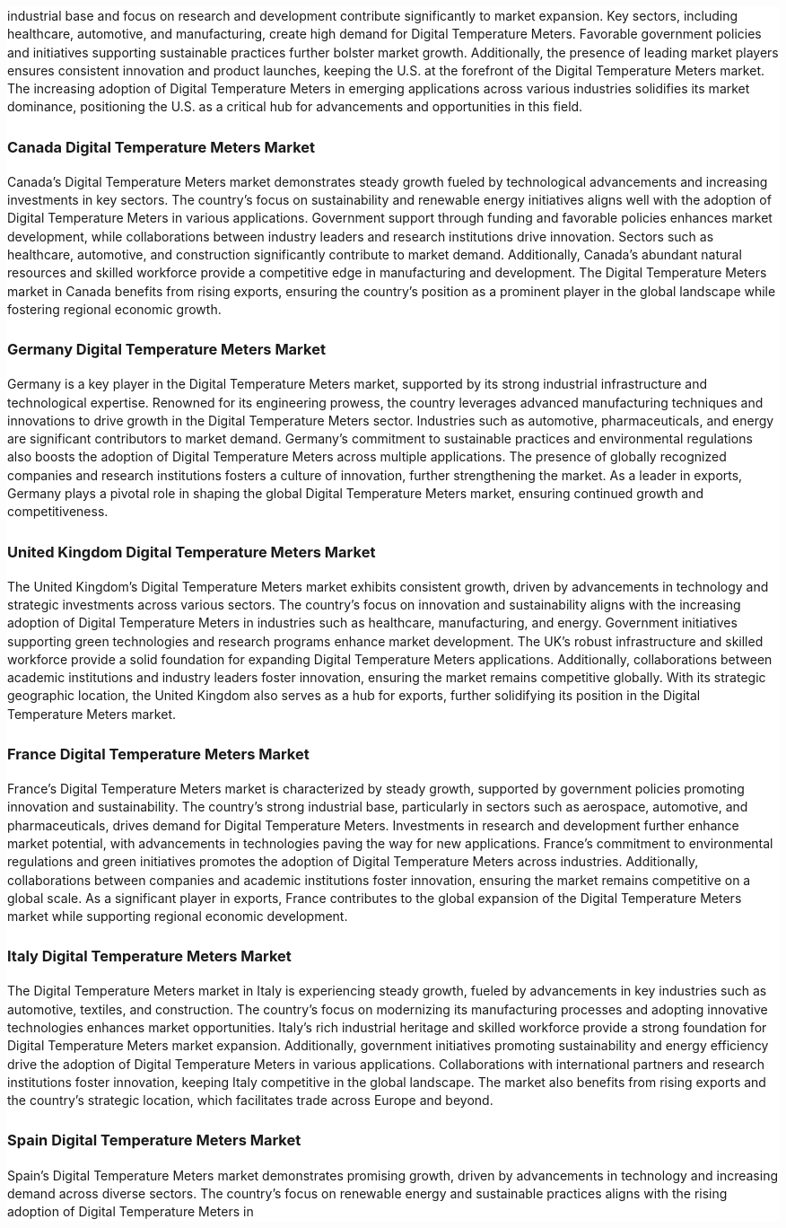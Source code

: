 industrial base and focus on research and development contribute significantly to market expansion. Key sectors, including healthcare, automotive, and manufacturing, create high demand for Digital Temperature Meters. Favorable government policies and initiatives supporting sustainable practices further bolster market growth. Additionally, the presence of leading market players ensures consistent innovation and product launches, keeping the U.S. at the forefront of the Digital Temperature Meters market. The increasing adoption of Digital Temperature Meters in emerging applications across various industries solidifies its market dominance, positioning the U.S. as a critical hub for advancements and opportunities in this field.</p><h3>Canada Digital Temperature Meters Market</h3><p>Canada&rsquo;s Digital Temperature Meters market demonstrates steady growth fueled by technological advancements and increasing investments in key sectors. The country&rsquo;s focus on sustainability and renewable energy initiatives aligns well with the adoption of Digital Temperature Meters in various applications. Government support through funding and favorable policies enhances market development, while collaborations between industry leaders and research institutions drive innovation. Sectors such as healthcare, automotive, and construction significantly contribute to market demand. Additionally, Canada&rsquo;s abundant natural resources and skilled workforce provide a competitive edge in manufacturing and development. The Digital Temperature Meters market in Canada benefits from rising exports, ensuring the country&rsquo;s position as a prominent player in the global landscape while fostering regional economic growth.</p><h3>Germany Digital Temperature Meters Market</h3><p>Germany is a key player in the Digital Temperature Meters market, supported by its strong industrial infrastructure and technological expertise. Renowned for its engineering prowess, the country leverages advanced manufacturing techniques and innovations to drive growth in the Digital Temperature Meters sector. Industries such as automotive, pharmaceuticals, and energy are significant contributors to market demand. Germany&rsquo;s commitment to sustainable practices and environmental regulations also boosts the adoption of Digital Temperature Meters across multiple applications. The presence of globally recognized companies and research institutions fosters a culture of innovation, further strengthening the market. As a leader in exports, Germany plays a pivotal role in shaping the global Digital Temperature Meters market, ensuring continued growth and competitiveness.</p><h3>United Kingdom Digital Temperature Meters Market</h3><p>The United Kingdom&rsquo;s Digital Temperature Meters market exhibits consistent growth, driven by advancements in technology and strategic investments across various sectors. The country&rsquo;s focus on innovation and sustainability aligns with the increasing adoption of Digital Temperature Meters in industries such as healthcare, manufacturing, and energy. Government initiatives supporting green technologies and research programs enhance market development. The UK&rsquo;s robust infrastructure and skilled workforce provide a solid foundation for expanding Digital Temperature Meters applications. Additionally, collaborations between academic institutions and industry leaders foster innovation, ensuring the market remains competitive globally. With its strategic geographic location, the United Kingdom also serves as a hub for exports, further solidifying its position in the Digital Temperature Meters market.</p><h3>France Digital Temperature Meters Market</h3><p>France&rsquo;s Digital Temperature Meters market is characterized by steady growth, supported by government policies promoting innovation and sustainability. The country&rsquo;s strong industrial base, particularly in sectors such as aerospace, automotive, and pharmaceuticals, drives demand for Digital Temperature Meters. Investments in research and development further enhance market potential, with advancements in technologies paving the way for new applications. France&rsquo;s commitment to environmental regulations and green initiatives promotes the adoption of Digital Temperature Meters across industries. Additionally, collaborations between companies and academic institutions foster innovation, ensuring the market remains competitive on a global scale. As a significant player in exports, France contributes to the global expansion of the Digital Temperature Meters market while supporting regional economic development.</p><h3>Italy Digital Temperature Meters Market</h3><p>The Digital Temperature Meters market in Italy is experiencing steady growth, fueled by advancements in key industries such as automotive, textiles, and construction. The country&rsquo;s focus on modernizing its manufacturing processes and adopting innovative technologies enhances market opportunities. Italy&rsquo;s rich industrial heritage and skilled workforce provide a strong foundation for Digital Temperature Meters market expansion. Additionally, government initiatives promoting sustainability and energy efficiency drive the adoption of Digital Temperature Meters in various applications. Collaborations with international partners and research institutions foster innovation, keeping Italy competitive in the global landscape. The market also benefits from rising exports and the country&rsquo;s strategic location, which facilitates trade across Europe and beyond.</p><h3>Spain Digital Temperature Meters Market</h3><p>Spain&rsquo;s Digital Temperature Meters market demonstrates promising growth, driven by advancements in technology and increasing demand across diverse sectors. The country&rsquo;s focus on renewable energy and sustainable practices aligns with the rising adoption of Digital Temperature Meters in